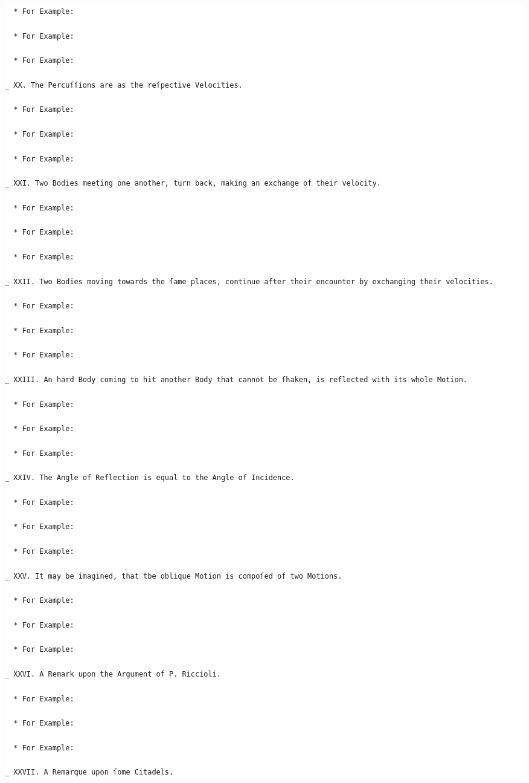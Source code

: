       * For Example:

      * For Example:

      * For Example:

    _ XX. The Percuſſions are as the reſpective Velocities.

      * For Example:

      * For Example:

      * For Example:

    _ XXI. Two Bodies meeting one another, turn back, making an exchange of their velocity.

      * For Example:

      * For Example:

      * For Example:

    _ XXII. Two Bodies moving towards the ſame places, continue after their encounter by exchanging their velocities.

      * For Example:

      * For Example:

      * For Example:

    _ XXIII. An hard Body coming to hit another Body that cannot be ſhaken, is reflected with its whole Motion.

      * For Example:

      * For Example:

      * For Example:

    _ XXIV. The Angle of Reflection is equal to the Angle of Incidence.

      * For Example:

      * For Example:

      * For Example:

    _ XXV. It may be imagined, that tbe oblique Motion is compoſed of two Motions.

      * For Example:

      * For Example:

      * For Example:

    _ XXVI. A Remark upon the Argument of P. Riccioli.

      * For Example:

      * For Example:

      * For Example:

    _ XXVII. A Remarque upon ſome Citadels.
